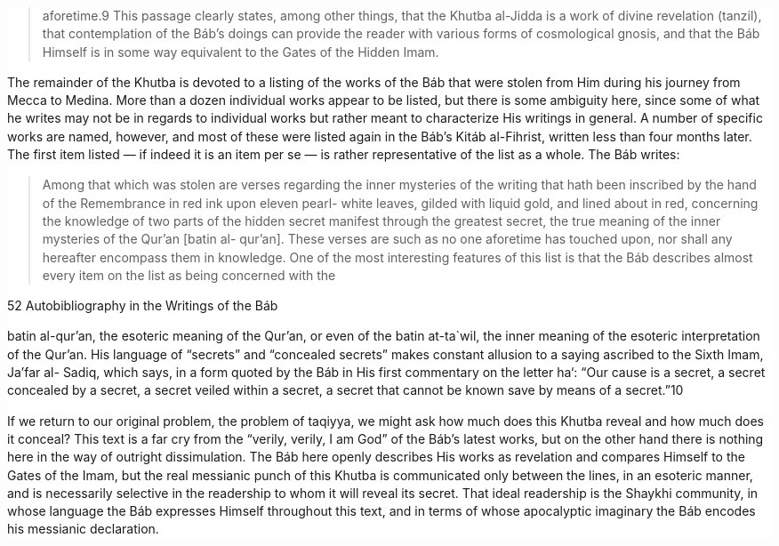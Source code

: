 > aforetime.9
This passage clearly states, among other things, that the Khutba
al-Jidda is a work of divine revelation (tanzil), that contemplation of
the Báb’s doings can provide the reader with various forms of
cosmological gnosis, and that the Báb Himself is in some way
equivalent to the Gates of the Hidden Imam.

The remainder of the Khutba is devoted to a listing of the works
of the Báb that were stolen from Him during his journey from
Mecca to Medina. More than a dozen individual works appear to be
listed, but there is some ambiguity here, since some of what he
writes may not be in regards to individual works but rather meant to
characterize His writings in general. A number of specific works are
named, however, and most of these were listed again in the Báb’s
Kitáb al-Fihrist, written less than four months later. The first item
listed — if indeed it is an item per se — is rather representative of the
list as a whole. The Báb writes:

> Among that which was stolen are verses regarding the inner
> mysteries of the writing that hath been inscribed by the
> hand of the Remembrance in red ink upon eleven pearl-
> white leaves, gilded with liquid gold, and lined about in
> red, concerning the knowledge of two parts of the hidden
> secret manifest through the greatest secret, the true
> meaning of the inner mysteries of the Qur’an [batin al-
> qur’an]. These verses are such as no one aforetime has
> touched upon, nor shall any hereafter encompass them in
> knowledge.
One of the most interesting features of this list is that the Báb
describes almost every item on the list as being concerned with the

52 Autobibliography in the Writings of the Báb

batin al-qur’an, the esoteric meaning of the Qur’an, or even of the
batin at-ta`wil, the inner meaning of the esoteric interpretation of
the Qur’an. His language of “secrets” and “concealed secrets” makes
constant allusion to a saying ascribed to the Sixth Imam, Ja’far al-
Sadiq, which says, in a form quoted by the Báb in His first
commentary on the letter ha‘: “Our cause is a secret, a secret
concealed by a secret, a secret veiled within a secret, a secret that
cannot be known save by means of a secret.”10

If we return to our original problem, the problem of taqiyya, we
might ask how much does this Khutba reveal and how much does it
conceal? This text is a far cry from the “verily, verily, I am God” of
the Báb’s latest works, but on the other hand there is nothing here in
the way of outright dissimulation. The Báb here openly describes His
works as revelation and compares Himself to the Gates of the Imam,
but the real messianic punch of this Khutba is communicated only
between the lines, in an esoteric manner, and is necessarily selective
in the readership to whom it will reveal its secret. That ideal
readership is the Shaykhi community, in whose language the Báb
expresses Himself throughout this text, and in terms of whose
apocalyptic imaginary the Báb encodes his messianic declaration.
